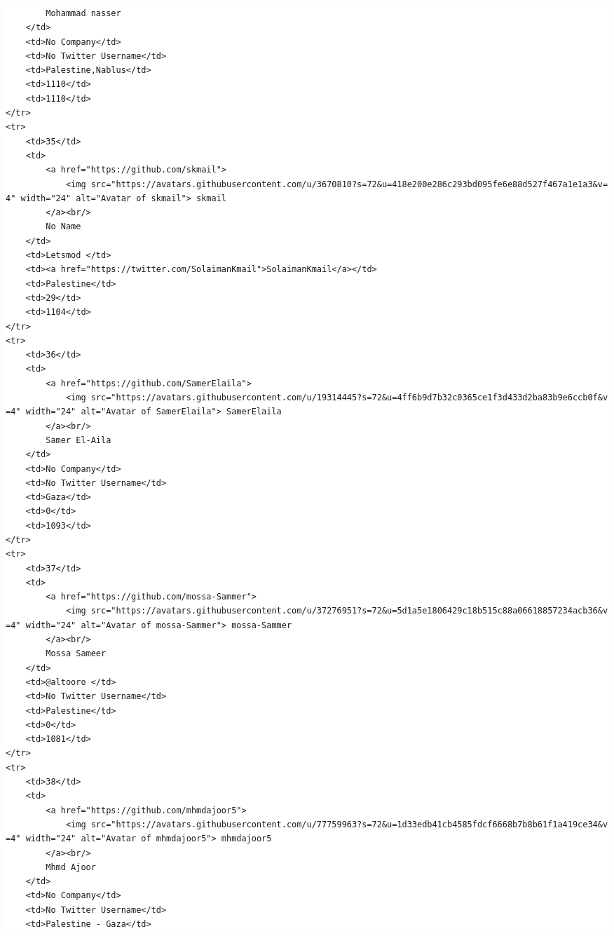			Mohammad nasser
		</td>
		<td>No Company</td>
		<td>No Twitter Username</td>
		<td>Palestine,Nablus</td>
		<td>1110</td>
		<td>1110</td>
	</tr>
	<tr>
		<td>35</td>
		<td>
			<a href="https://github.com/skmail">
				<img src="https://avatars.githubusercontent.com/u/3670810?s=72&u=418e200e286c293bd095fe6e88d527f467a1e1a3&v=4" width="24" alt="Avatar of skmail"> skmail
			</a><br/>
			No Name
		</td>
		<td>Letsmod </td>
		<td><a href="https://twitter.com/SolaimanKmail">SolaimanKmail</a></td>
		<td>Palestine</td>
		<td>29</td>
		<td>1104</td>
	</tr>
	<tr>
		<td>36</td>
		<td>
			<a href="https://github.com/SamerElaila">
				<img src="https://avatars.githubusercontent.com/u/19314445?s=72&u=4ff6b9d7b32c0365ce1f3d433d2ba83b9e6ccb0f&v=4" width="24" alt="Avatar of SamerElaila"> SamerElaila
			</a><br/>
			Samer El-Aila
		</td>
		<td>No Company</td>
		<td>No Twitter Username</td>
		<td>Gaza</td>
		<td>0</td>
		<td>1093</td>
	</tr>
	<tr>
		<td>37</td>
		<td>
			<a href="https://github.com/mossa-Sammer">
				<img src="https://avatars.githubusercontent.com/u/37276951?s=72&u=5d1a5e1806429c18b515c88a06618857234acb36&v=4" width="24" alt="Avatar of mossa-Sammer"> mossa-Sammer
			</a><br/>
			Mossa Sameer
		</td>
		<td>@altooro </td>
		<td>No Twitter Username</td>
		<td>Palestine</td>
		<td>0</td>
		<td>1081</td>
	</tr>
	<tr>
		<td>38</td>
		<td>
			<a href="https://github.com/mhmdajoor5">
				<img src="https://avatars.githubusercontent.com/u/77759963?s=72&u=1d33edb41cb4585fdcf6668b7b8b61f1a419ce34&v=4" width="24" alt="Avatar of mhmdajoor5"> mhmdajoor5
			</a><br/>
			Mhmd Ajoor
		</td>
		<td>No Company</td>
		<td>No Twitter Username</td>
		<td>Palestine - Gaza</td>
